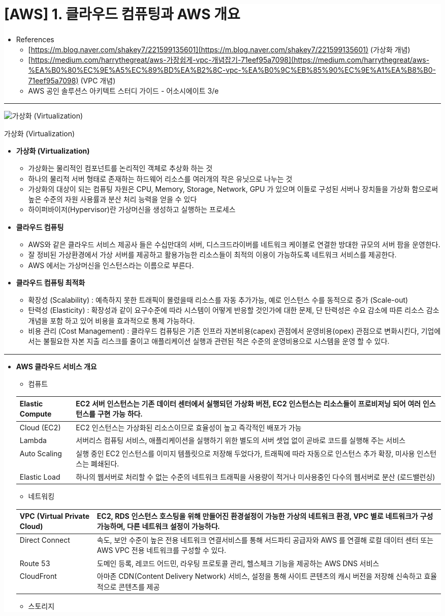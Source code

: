 # [AWS] 1. 클라우드 컴퓨팅과 AWS 개요

- References
    - [https://m.blog.naver.com/shakey7/221599135601](https://m.blog.naver.com/shakey7/221599135601) (가상화 개념)
    - [https://medium.com/harrythegreat/aws-가장쉽게-vpc-개념잡기-71eef95a7098](https://medium.com/harrythegreat/aws-%EA%B0%80%EC%9E%A5%EC%89%BD%EA%B2%8C-vpc-%EA%B0%9C%EB%85%90%EC%9E%A1%EA%B8%B0-71eef95a7098) (VPC 개념)
    - AWS 공인 솔루션스 아키텍트 스터디 가이드 - 어소시에이트 3/e

---

![가상화 (Virtualization)](%5BAWS%5D%201%20%E1%84%8F%E1%85%B3%E1%86%AF%E1%84%85%E1%85%A1%E1%84%8B%E1%85%AE%E1%84%83%E1%85%B3%20%E1%84%8F%E1%85%A5%E1%86%B7%E1%84%91%E1%85%B2%E1%84%90%E1%85%B5%E1%86%BC%E1%84%80%E1%85%AA%20AWS%20%E1%84%80%E1%85%A2%E1%84%8B%E1%85%AD%201a6fddfd905d41ae9b898146f5c91f5c/Untitled.png)

가상화 (Virtualization)

- **가상화 (Virtualization)**
    - 가상화는 물리적인 컴포넌트를 논리적인 객체로 추상화 하는 것
    - 하나의 물리적 서버 형태로 존재하는 하드웨어 리소스를 여러개의 작은 유닛으로 나누는 것
    - 가상화의 대상이 되는 컴퓨팅 자원은 CPU, Memory, Storage, Network, GPU 가 있으며 이들로 구성된 서버나 장치들을 가상화 함으로써 높은 수준의 자원 사용률과 분산 처리 능력을 얻을 수 있다
    - 하이퍼바이저(Hypervisor)란 가상머신을 생성하고 실행하는 프로세스
    
- **클라우드 컴퓨팅**
    - AWS와 같은 클라우드 서비스 제공사 들은 수십만대의 서버, 디스크드라이버를 네트워크 케이블로 연결한 방대한 규모의 서버 팜을 운영한다.
    - 잘 정비된 가상환경에서 가상 서버를 제공하고 활용가능한 리소스들이 최적의 이용이 가능하도록 네트워크 서비스를 제공한다.
    - AWS 에서는 가상머신을 인스턴스라는 이름으로 부른다.
    
- **클라우드 컴퓨팅 최적화**
    - 확장성 (Scalability) : 예측하지 못한 트래픽이 몰렸을때 리소스를 자동 추가가능, 예로 인스턴스 수를 동적으로 증가 (Scale-out)
    - 탄력성 (Elasticity) : 확장성과 같이 요구수준에 따라 시스템이 어떻게 반응할 것인가에 대한 문제, 단 탄력성은 수요 감소에 따른 리소스 감소 개념을 포함 하고 있어 비용을 효과적으로 통제 가능하다.
    - 비용 관리 (Cost Management) : 클라우드 컴퓨팅은 기존 인프라 자본비용(capex) 관점에서 운영비용(opex) 관점으로 변화시킨다, 기업에서는 불필요한 자본 지출 리스크를 줄이고 애플리케이션 실행과 관련된 적은 수준의 운영비용으로 시스템을 운영 할 수 있다.
    

---

- **AWS 클라우드 서비스 개요**
    - 컴퓨트
    
    | Elastic Compute | EC2 서버 인스턴스는 기존 데이터 센터에서 실행되던 가상화 버전, EC2 인스턴스는 리소스들이 프로비저닝 되어 여러 인스턴스를 구현 가능 하다. |
    | --- | --- |
    | Cloud (EC2) | EC2 인스턴스는 가상화된 리소스이므로 효율성이 높고 즉각적인 배포가 가능 |
    | Lambda | 서버리스 컴퓨팅 서비스, 애플리케이션을 실행하기 위한 별도의 서버 셋업 없이 곧바로 코드를 실행해 주는 서비스 |
    | Auto Scaling | 실행 중인 EC2 인스턴스를 이미지 템플릿으로 저장해 두었다가, 트래픽에 따라 자동으로 인스턴스 추가 확장, 미사용 인스턴스는 폐쇄된다. |
    | Elastic Load | 하나의 웹서버로 처리할 수 없는 수준의 네트워크 트래픽을 사용량이 적거나 미사용중인 다수의 웹서버로 분산 (로드밸런싱) |
    - 네트워킹
    
    | VPC (Virtual Private Cloud) | EC2, RDS 인스턴스 호스팅을 위해 만들어진 환경설정이 가능한 가상의 네트워크 환경, VPC 별로 네트워크가 구성 가능하며, 다른 네트워크 설정이 가능하다. |
    | --- | --- |
    | Direct Connect | 속도, 보안 수준이 높은 전용 네트워크 연결서비스를 통해 서드파티 공급자와 AWS 를 연결해 로컬 데이터 센터 또는 AWS VPC 전용 네트워크를 구성할 수 있다. |
    | Route 53 | 도메인 등록, 레코드 어드민, 라우팅 프로토콜 관리, 헬스체크 기능을 제공하는 AWS DNS 서비스 |
    | CloudFront | 아마존 CDN(Content Delivery Network) 서비스, 설정을 통해 사이트 콘텐츠의 캐시 버전을 저장해 신속하고 효율적으로 콘텐츠를 제공 |
    - 스토리지
    